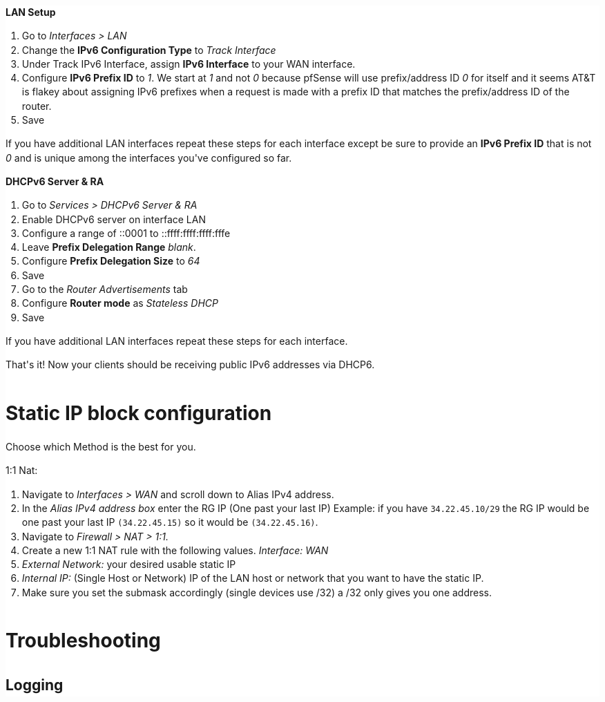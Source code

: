 **LAN Setup**

1. Go to _Interfaces > LAN_
1. Change the **IPv6 Configuration Type** to _Track Interface_
1. Under Track IPv6 Interface, assign **IPv6 Interface** to your WAN interface.
1. Configure **IPv6 Prefix ID** to _1_. We start at _1_ and not _0_ because pfSense will use prefix/address ID _0_ for itself and it seems AT&T is flakey about assigning IPv6 prefixes when a request is made with a prefix ID that matches the prefix/address ID of the router.
1. Save

If you have additional LAN interfaces repeat these steps for each interface except be sure to provide an **IPv6 Prefix ID** that is not _0_ and is unique among the interfaces you've configured so far.

**DHCPv6 Server & RA**

1. Go to _Services > DHCPv6 Server & RA_
1. Enable DHCPv6 server on interface LAN
1. Configure a range of ::0001 to ::ffff:ffff:ffff:fffe
1. Leave **Prefix Delegation Range** _blank_.
1. Configure **Prefix Delegation Size** to _64_
1. Save
1. Go to the _Router Advertisements_ tab
1. Configure **Router mode** as _Stateless DHCP_
1. Save

If you have additional LAN interfaces repeat these steps for each interface.

That's it! Now your clients should be receiving public IPv6 addresses via DHCP6.

# Static IP block configuration
Choose which Method is the best for you.

1:1 Nat:

1. Navigate to _Interfaces > WAN_ and scroll down to Alias IPv4 address.
1. In the _Alias IPv4 address box_ enter the RG IP (One past your last IP)
  Example: if you have `34.22.45.10/29` the RG IP would be one past your last
  IP `(34.22.45.15)` so it would be `(34.22.45.16)`.
1. Navigate to _Firewall > NAT > 1:1._
  2. Create a new 1:1 NAT rule with the following values.
  _Interface: WAN_
  3. _External Network:_ your desired usable static IP
  4. _Internal IP:_ (Single Host or Network) IP of the LAN host or network that
  you want to have the static IP.
  5. Make sure you set the submask accordingly (single devices use /32) a /32
  only gives you one address.

# Troubleshooting

## Logging
